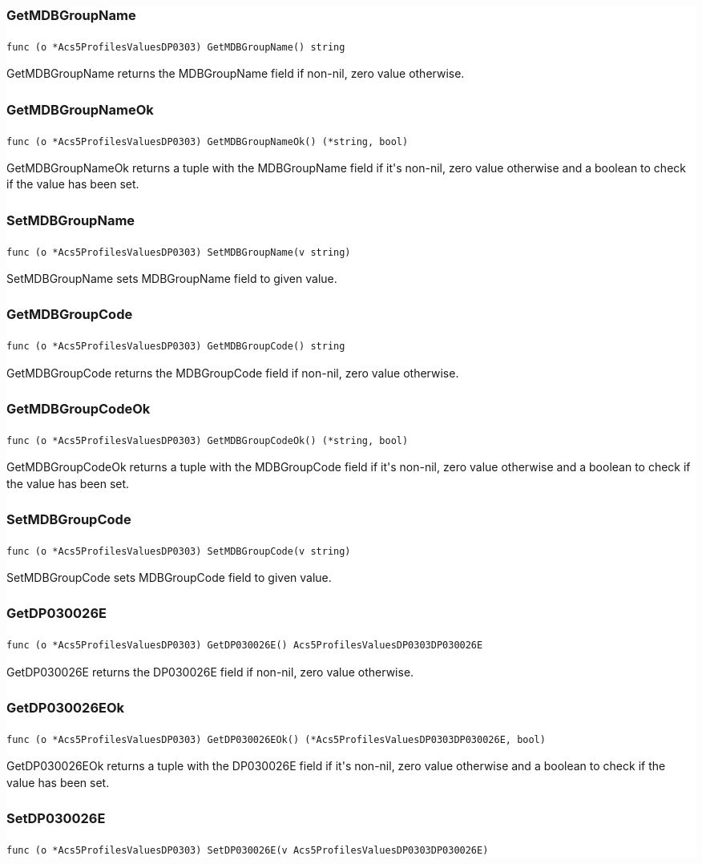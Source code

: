 ### GetMDBGroupName

`func (o *Acs5ProfilesValuesDP0303) GetMDBGroupName() string`

GetMDBGroupName returns the MDBGroupName field if non-nil, zero value otherwise.

### GetMDBGroupNameOk

`func (o *Acs5ProfilesValuesDP0303) GetMDBGroupNameOk() (*string, bool)`

GetMDBGroupNameOk returns a tuple with the MDBGroupName field if it's non-nil, zero value otherwise
and a boolean to check if the value has been set.

### SetMDBGroupName

`func (o *Acs5ProfilesValuesDP0303) SetMDBGroupName(v string)`

SetMDBGroupName sets MDBGroupName field to given value.


### GetMDBGroupCode

`func (o *Acs5ProfilesValuesDP0303) GetMDBGroupCode() string`

GetMDBGroupCode returns the MDBGroupCode field if non-nil, zero value otherwise.

### GetMDBGroupCodeOk

`func (o *Acs5ProfilesValuesDP0303) GetMDBGroupCodeOk() (*string, bool)`

GetMDBGroupCodeOk returns a tuple with the MDBGroupCode field if it's non-nil, zero value otherwise
and a boolean to check if the value has been set.

### SetMDBGroupCode

`func (o *Acs5ProfilesValuesDP0303) SetMDBGroupCode(v string)`

SetMDBGroupCode sets MDBGroupCode field to given value.


### GetDP030026E

`func (o *Acs5ProfilesValuesDP0303) GetDP030026E() Acs5ProfilesValuesDP0303DP030026E`

GetDP030026E returns the DP030026E field if non-nil, zero value otherwise.

### GetDP030026EOk

`func (o *Acs5ProfilesValuesDP0303) GetDP030026EOk() (*Acs5ProfilesValuesDP0303DP030026E, bool)`

GetDP030026EOk returns a tuple with the DP030026E field if it's non-nil, zero value otherwise
and a boolean to check if the value has been set.

### SetDP030026E

`func (o *Acs5ProfilesValuesDP0303) SetDP030026E(v Acs5ProfilesValuesDP0303DP030026E)`
